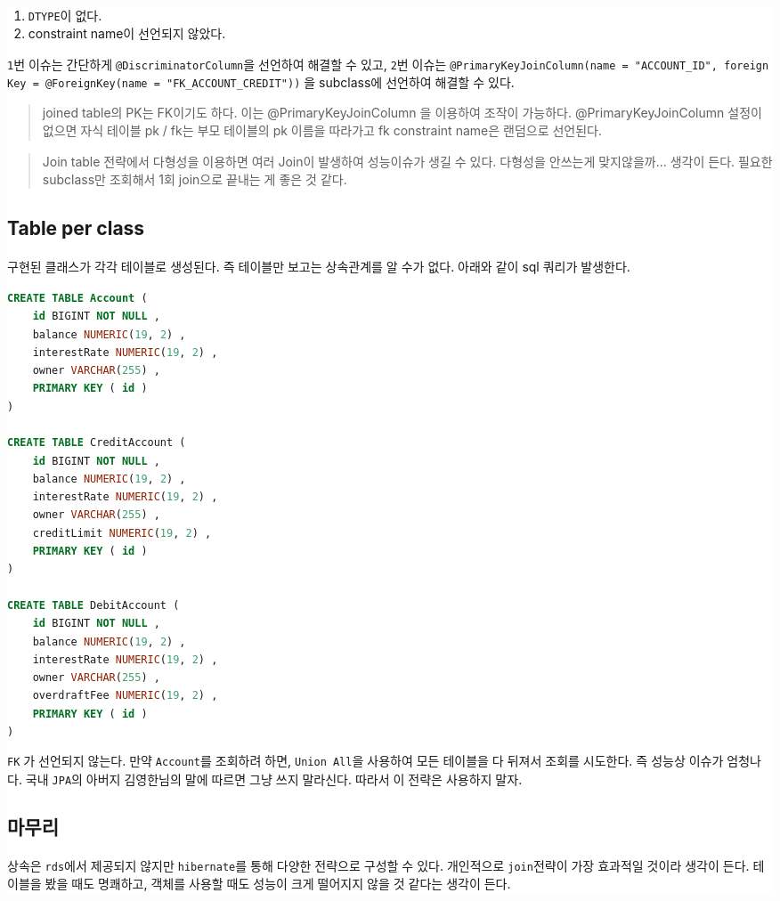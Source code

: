 1. ```DTYPE```이 없다.
2. constraint name이 선언되지 않았다.

```1```번 이슈는 간단하게 ```@DiscriminatorColumn```을 선언하여 해결할 수 있고,
```2```번 이슈는 ```@PrimaryKeyJoinColumn(name = "ACCOUNT_ID", foreignKey = @ForeignKey(name = "FK_ACCOUNT_CREDIT"))``` 을 subclass에 선언하여 해결할 수 있다.

> joined table의 PK는 FK이기도 하다. 이는 @PrimaryKeyJoinColumn 을 이용하여 조작이 가능하다.
> @PrimaryKeyJoinColumn 설정이 없으면 자식 테이블 pk / fk는 부모 테이블의 pk 이름을 따라가고 fk constraint name은 랜덤으로 선언된다.

> Join table 전략에서 다형성을 이용하면 여러 Join이 발생하여 성능이슈가 생길 수 있다.
> 다형성을 안쓰는게 맞지않을까... 생각이 든다. 필요한 subclass만 조회해서 1회 join으로 끝내는 게 좋은 것 같다.

## Table per class
구현된 클래스가 각각 테이블로 생성된다. 즉 테이블만 보고는 상속관계를 알 수가 없다.
아래와 같이 sql 쿼리가 발생한다.

```sql
CREATE TABLE Account (
    id BIGINT NOT NULL ,
    balance NUMERIC(19, 2) ,
    interestRate NUMERIC(19, 2) ,
    owner VARCHAR(255) ,
    PRIMARY KEY ( id )
)

CREATE TABLE CreditAccount (
    id BIGINT NOT NULL ,
    balance NUMERIC(19, 2) ,
    interestRate NUMERIC(19, 2) ,
    owner VARCHAR(255) ,
    creditLimit NUMERIC(19, 2) ,
    PRIMARY KEY ( id )
)

CREATE TABLE DebitAccount (
    id BIGINT NOT NULL ,
    balance NUMERIC(19, 2) ,
    interestRate NUMERIC(19, 2) ,
    owner VARCHAR(255) ,
    overdraftFee NUMERIC(19, 2) ,
    PRIMARY KEY ( id )
)
```
```FK``` 가 선언되지 않는다. 만약 ```Account```를 조회하려 하면, ```Union All```을 사용하여 모든 테이블을 다 뒤져서
조회를 시도한다. 즉 성능상 이슈가 엄청나다. 국내 ``JPA``의 아버지 김영한님의 말에 따르면 그냥 쓰지 말라신다. 따라서 이 전략은 사용하지 말자.

## 마무리
상속은 ```rds```에서 제공되지 않지만 ```hibernate```를 통해 다양한 전략으로 구성할 수 있다.
개인적으로 ```join```전략이 가장 효과적일 것이라 생각이 든다. 테이블을 봤을 때도 명쾌하고, 객체를 사용할 때도 성능이 크게 떨어지지 않을 것 같다는 생각이 든다.




